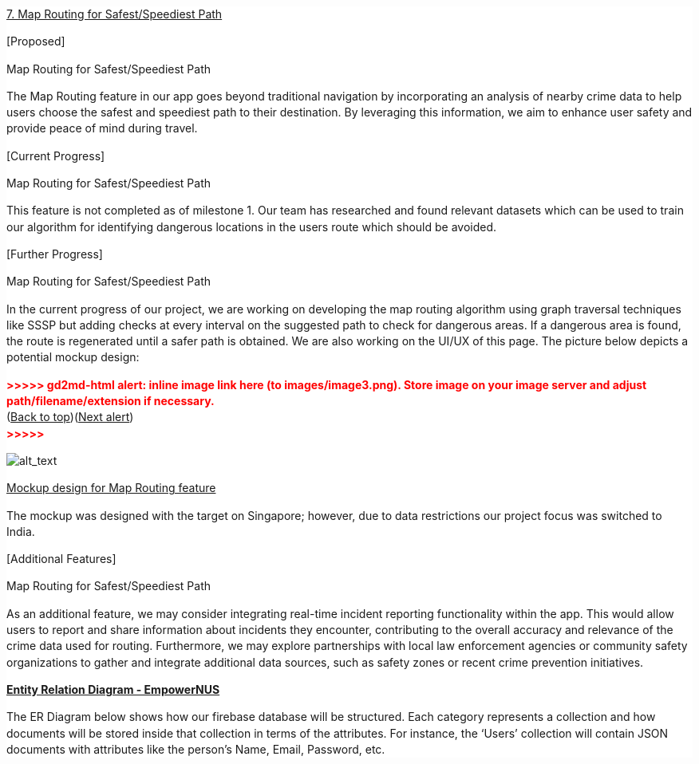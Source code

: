 <span style="text-decoration:underline;">7. Map Routing for Safest/Speediest Path</span>

[Proposed]

Map Routing for Safest/Speediest Path

The Map Routing feature in our app goes beyond traditional navigation by incorporating an analysis of nearby crime data to help users choose the safest and speediest path to their destination. By leveraging this information, we aim to enhance user safety and provide peace of mind during travel.

[Current Progress]

Map Routing for Safest/Speediest Path

This feature is not completed as of milestone 1. Our team has researched and found relevant datasets which can be used to train our algorithm for identifying dangerous locations in the users route which should be avoided.

[Further Progress]

Map Routing for Safest/Speediest Path

In the current progress of our project, we are working on developing the map routing algorithm using graph traversal techniques like SSSP but adding checks at every interval on the suggested path to check for dangerous areas. If a dangerous area is found, the route is regenerated until a safer path is obtained. We are also working on the UI/UX of this page. The picture below depicts a potential mockup design:



<p id="gdcalert3" ><span style="color: red; font-weight: bold">>>>>>  gd2md-html alert: inline image link here (to images/image3.png). Store image on your image server and adjust path/filename/extension if necessary. </span><br>(<a href="#">Back to top</a>)(<a href="#gdcalert4">Next alert</a>)<br><span style="color: red; font-weight: bold">>>>>> </span></p>


![alt_text](images/image3.png "image_tooltip")


<span style="text-decoration:underline;">Mockup design for Map Routing feature</span>

The mockup was designed with the target on Singapore; however, due to data restrictions our project focus was switched to India.

[Additional Features]

Map Routing for Safest/Speediest Path

As an additional feature, we may consider integrating real-time incident reporting functionality within the app. This would allow users to report and share information about incidents they encounter, contributing to the overall accuracy and relevance of the crime data used for routing. Furthermore, we may explore partnerships with local law enforcement agencies or community safety organizations to gather and integrate additional data sources, such as safety zones or recent crime prevention initiatives. 

**<span style="text-decoration:underline;">Entity Relation Diagram - EmpowerNUS</span>**

The ER Diagram below shows how our firebase database will be structured. Each category represents a collection and how documents will be stored inside that collection in terms of the attributes. For instance, the ‘Users’ collection will contain JSON documents with attributes like the person’s Name, Email, Password, etc.

